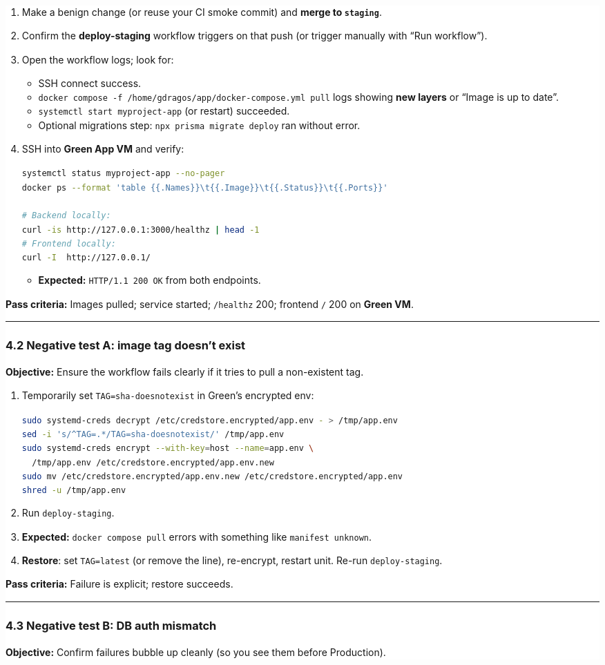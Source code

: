 1. Make a benign change (or reuse your CI smoke commit) and **merge to `staging`**.
2. Confirm the **deploy-staging** workflow triggers on that push (or trigger manually with “Run workflow”).
3. Open the workflow logs; look for:

   * SSH connect success.
   * `docker compose -f /home/gdragos/app/docker-compose.yml pull` logs showing **new layers** or “Image is up to date”.
   * `systemctl start myproject-app` (or restart) succeeded.
   * Optional migrations step: `npx prisma migrate deploy` ran without error.
4. SSH into **Green App VM** and verify:

   ```bash
   systemctl status myproject-app --no-pager
   docker ps --format 'table {{.Names}}\t{{.Image}}\t{{.Status}}\t{{.Ports}}'

   # Backend locally:
   curl -is http://127.0.0.1:3000/healthz | head -1
   # Frontend locally:
   curl -I  http://127.0.0.1/
   ```

   * **Expected:** `HTTP/1.1 200 OK` from both endpoints.

**Pass criteria:** Images pulled; service started; `/healthz` 200; frontend `/` 200 on **Green VM**.

---

### 4.2 Negative test A: image tag doesn’t exist

**Objective:** Ensure the workflow fails clearly if it tries to pull a non-existent tag.

1. Temporarily set `TAG=sha-doesnotexist` in Green’s encrypted env:

   ```bash
   sudo systemd-creds decrypt /etc/credstore.encrypted/app.env - > /tmp/app.env
   sed -i 's/^TAG=.*/TAG=sha-doesnotexist/' /tmp/app.env
   sudo systemd-creds encrypt --with-key=host --name=app.env \
     /tmp/app.env /etc/credstore.encrypted/app.env.new
   sudo mv /etc/credstore.encrypted/app.env.new /etc/credstore.encrypted/app.env
   shred -u /tmp/app.env
   ```
2. Run `deploy-staging`.
3. **Expected:** `docker compose pull` errors with something like `manifest unknown`.
4. **Restore**: set `TAG=latest` (or remove the line), re-encrypt, restart unit. Re-run `deploy-staging`.

**Pass criteria:** Failure is explicit; restore succeeds.

---

### 4.3 Negative test B: DB auth mismatch

**Objective:** Confirm failures bubble up cleanly (so you see them before Production).
